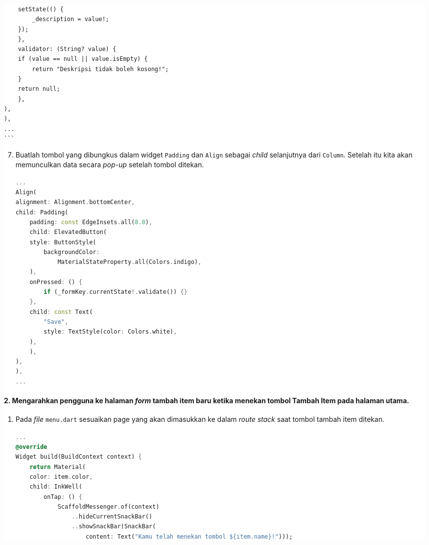         setState(() {
            _description = value!;
        });
        },
        validator: (String? value) {
        if (value == null || value.isEmpty) {
            return "Deskripsi tidak boleh kosong!";
        }
        return null;
        },
    ),
    ),
    ...
    ```

7. Buatlah tombol yang dibungkus dalam widget `Padding` dan `Align` sebagai *child* selanjutnya dari `Column`. Setelah itu kita akan memunculkan data secara *pop-up* setelah tombol ditekan.

    ```dart
    ...
    Align(
    alignment: Alignment.bottomCenter,
    child: Padding(
        padding: const EdgeInsets.all(8.0),
        child: ElevatedButton(
        style: ButtonStyle(
            backgroundColor:
                MaterialStateProperty.all(Colors.indigo),
        ),
        onPressed: () {
            if (_formKey.currentState!.validate()) {}
        },
        child: const Text(
            "Save",
            style: TextStyle(color: Colors.white),
        ),
        ),
    ),
    ),
    ...
    ```

#### 2. Mengarahkan pengguna ke halaman *form* tambah item baru ketika menekan tombol Tambah Item pada halaman utama.
1. Pada *file* `menu.dart` sesuaikan page yang akan dimasukkan ke dalam *route stack* saat tombol tambah item ditekan.

    ```dart
    ...
    @override
    Widget build(BuildContext context) {
        return Material(
        color: item.color,
        child: InkWell(
            onTap: () {
                ScaffoldMessenger.of(context)
                    ..hideCurrentSnackBar()
                    ..showSnackBar(SnackBar(
                        content: Text("Kamu telah menekan tombol ${item.name}!")));
